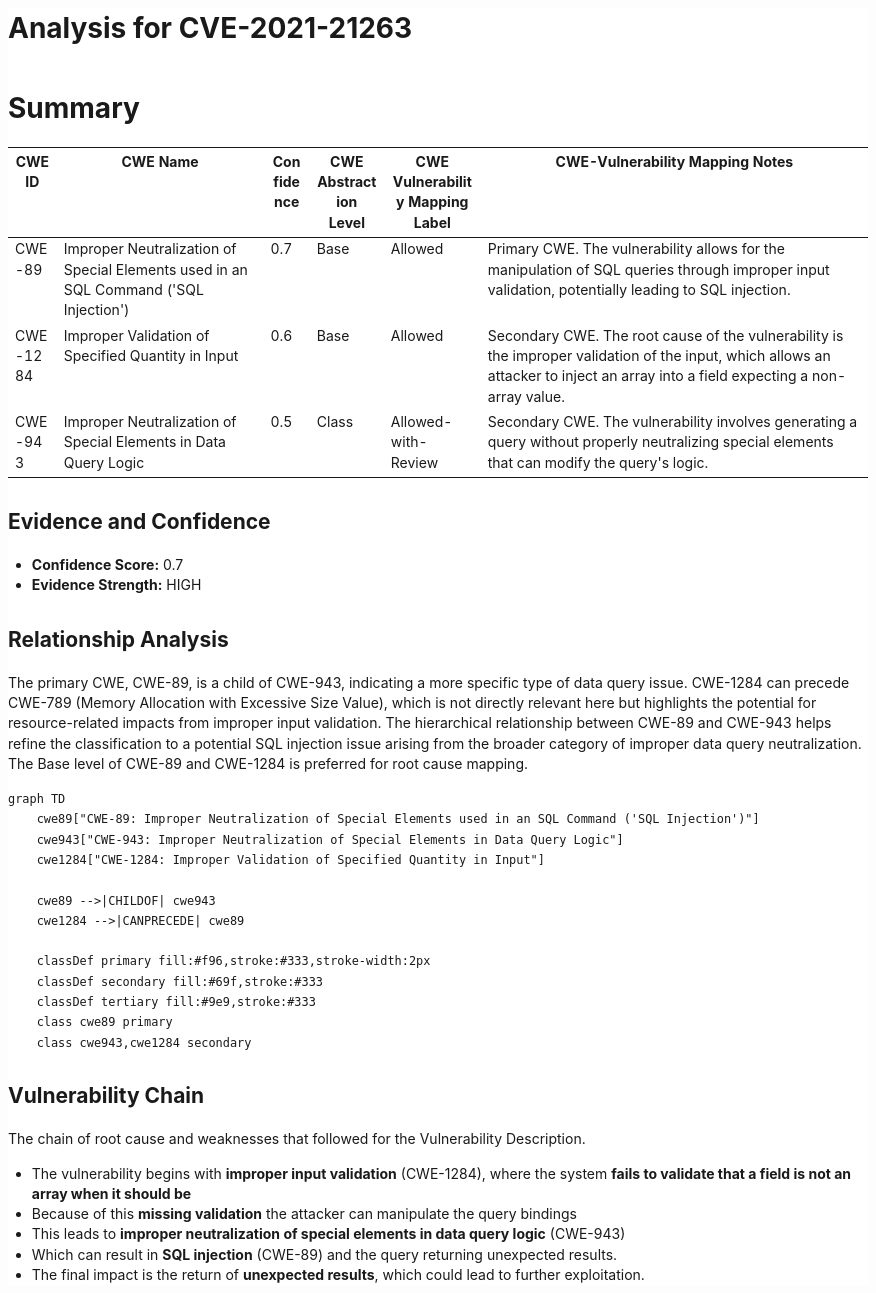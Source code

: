 # Analysis for CVE-2021-21263

# Summary
| CWE ID | CWE Name | Confidence | CWE Abstraction Level | CWE Vulnerability Mapping Label | CWE-Vulnerability Mapping Notes |
|---|---|---|---|---|---|
| CWE-89 | Improper Neutralization of Special Elements used in an SQL Command ('SQL Injection') | 0.7 | Base | Allowed | Primary CWE. The vulnerability allows for the manipulation of SQL queries through improper input validation, potentially leading to SQL injection. |
| CWE-1284 | Improper Validation of Specified Quantity in Input | 0.6 | Base | Allowed | Secondary CWE. The root cause of the vulnerability is the improper validation of the input, which allows an attacker to inject an array into a field expecting a non-array value. |
| CWE-943 | Improper Neutralization of Special Elements in Data Query Logic | 0.5 | Class | Allowed-with-Review | Secondary CWE. The vulnerability involves generating a query without properly neutralizing special elements that can modify the query's logic. |

## Evidence and Confidence

*   **Confidence Score:** 0.7
*   **Evidence Strength:** HIGH

## Relationship Analysis
The primary CWE, CWE-89, is a child of CWE-943, indicating a more specific type of data query issue. CWE-1284 can precede CWE-789 (Memory Allocation with Excessive Size Value), which is not directly relevant here but highlights the potential for resource-related impacts from improper input validation. The hierarchical relationship between CWE-89 and CWE-943 helps refine the classification to a potential SQL injection issue arising from the broader category of improper data query neutralization. The Base level of CWE-89 and CWE-1284 is preferred for root cause mapping.

```mermaid
graph TD
    cwe89["CWE-89: Improper Neutralization of Special Elements used in an SQL Command ('SQL Injection')"]
    cwe943["CWE-943: Improper Neutralization of Special Elements in Data Query Logic"]
    cwe1284["CWE-1284: Improper Validation of Specified Quantity in Input"]

    cwe89 -->|CHILDOF| cwe943
    cwe1284 -->|CANPRECEDE| cwe89

    classDef primary fill:#f96,stroke:#333,stroke-width:2px
    classDef secondary fill:#69f,stroke:#333
    classDef tertiary fill:#9e9,stroke:#333
    class cwe89 primary
    class cwe943,cwe1284 secondary
```

## Vulnerability Chain
The chain of root cause and weaknesses that followed for the Vulnerability Description.
  - The vulnerability begins with **improper input validation** (CWE-1284), where the system **fails to validate that a field is not an array when it should be**
  - Because of this **missing validation** the attacker can manipulate the query bindings
  - This leads to **improper neutralization of special elements in data query logic** (CWE-943)
  - Which can result in **SQL injection** (CWE-89) and the query returning unexpected results.
  - The final impact is the return of **unexpected results**, which could lead to further exploitation.
